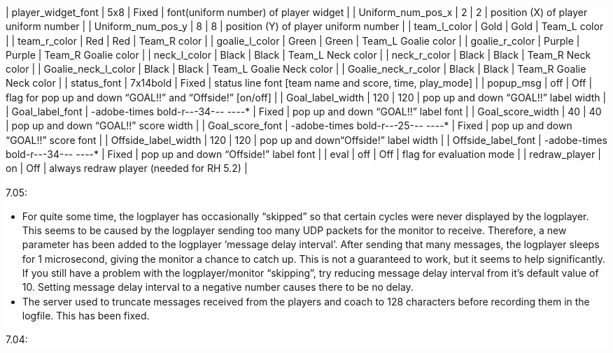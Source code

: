 | player_widget_font  | 5x8                                        | Fixed     | font(uniform number) of player widget                       |
| Uniform_num_pos_x   | 2                                          | 2         | position (X) of player uniform number                       |
| Uniform_num_pos_y   | 8                                          | 8         | position (Y) of player uniform number                       |
| team_l_color        | Gold                                       | Gold      | Team_L color                                                |
| team_r_color        | Red                                        | Red       | Team_R color                                                |
| goalie_l_color      | Green                                      | Green     | Team_L Goalie color                                         |
| goalie_r_color      | Purple                                     | Purple    | Team_R Goalie color                                         |
| neck_l_color        | Black                                      | Black     | Team_L Neck color                                           |
| neck_r_color        | Black                                      | Black     | Team_R Neck color                                           |
| Goalie_neck_l_color | Black                                      | Black     | Team_L Goalie Neck color                                    |
| Goalie_neck_r_color | Black                                      | Black     | Team_R Goalie Neck color                                    |
| status_font         | 7x14bold                                   | Fixed     | status line font \[team name and score, time, play_mode\]   |
| popup_msg           | off                                        | Off       | flag for pop up and down “GOAL!!” and “Offside!” \[on/off\] |
| Goal_label_width    | 120                                        | 120       | pop up and down “GOAL!!” label width                        |
| Goal_label_font     | -adobe-times bold-r-*-*-34-*-*- *-*-*-*-\* | Fixed     | pop up and down “GOAL!!” label font                         |
| Goal_score_width    | 40                                         | 40        | pop up and down “GOAL!!” score width                        |
| Goal_score_font     | -adobe-times bold-r-*-*-25-*-*- *-*-*-*-\* | Fixed     | pop up and down “GOAL!!” score font                         |
| Offside_label_width | 120                                        | 120       | pop up and down“Offside!” label width                       |
| Offside_label_font  | -adobe-times bold-r-*-*-34-*-*- *-*-*-*-\* | Fixed     | pop up and down “Offside!” label font                       |
| eval                | off                                        | Off       | flag for evaluation mode                                    |
| redraw_player       | on                                         | Off       | always redraw player (needed for RH 5.2)                    |

7.05:

- For quite some time, the logplayer has occasionally “skipped” so that certain cycles were never displayed by the logplayer. This seems to be caused
  by the logplayer sending too many UDP packets for the monitor to receive. Therefore, a new parameter has been added to the logplayer ’message delay interval’. After sending that many messages, the logplayer sleeps
  for 1 microsecond, giving the monitor a chance to catch up. This is not a guaranteed to work, but it seems to help significantly. If you still have a problem
  with the logplayer/monitor “skipping”, try reducing message delay interval
  from it’s default value of 10. Setting message delay interval to a negative
  number causes there to be no delay.
- The server used to truncate messages received from the players and coach to
  128 characters before recording them in the logfile. This has been fixed.

7.04:
